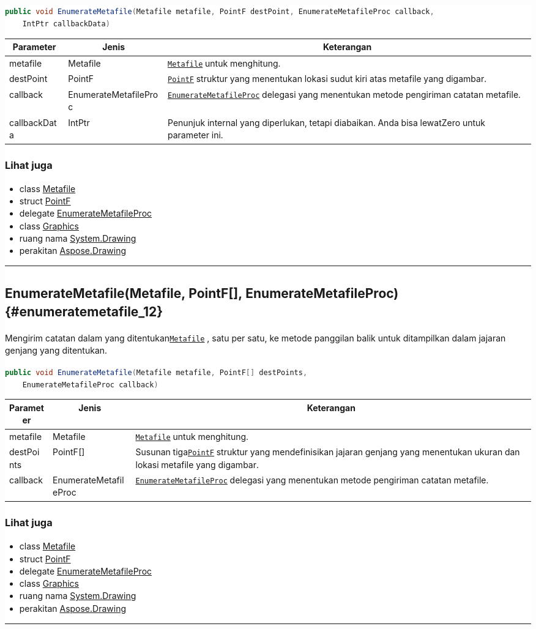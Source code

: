 ```csharp
public void EnumerateMetafile(Metafile metafile, PointF destPoint, EnumerateMetafileProc callback, 
    IntPtr callbackData)
```

| Parameter | Jenis | Keterangan |
| --- | --- | --- |
| metafile | Metafile | [`Metafile`](../../../system.drawing.imaging/metafile/) untuk menghitung. |
| destPoint | PointF | [`PointF`](../../pointf/) struktur yang menentukan lokasi sudut kiri atas metafile yang digambar. |
| callback | EnumerateMetafileProc | [`EnumerateMetafileProc`](../../graphics.enumeratemetafileproc/) delegasi yang menentukan metode pengiriman catatan metafile. |
| callbackData | IntPtr | Penunjuk internal yang diperlukan, tetapi diabaikan. Anda bisa lewatZero untuk parameter ini. |

### Lihat juga

* class [Metafile](../../../system.drawing.imaging/metafile/)
* struct [PointF](../../pointf/)
* delegate [EnumerateMetafileProc](../../graphics.enumeratemetafileproc/)
* class [Graphics](../)
* ruang nama [System.Drawing](../../graphics/)
* perakitan [Aspose.Drawing](../../../)

---

## EnumerateMetafile(Metafile, PointF[], EnumerateMetafileProc) {#enumeratemetafile_12}

Mengirim catatan dalam yang ditentukan[`Metafile`](../../../system.drawing.imaging/metafile/) , satu per satu, ke metode panggilan balik untuk ditampilkan dalam jajaran genjang yang ditentukan.

```csharp
public void EnumerateMetafile(Metafile metafile, PointF[] destPoints, 
    EnumerateMetafileProc callback)
```

| Parameter | Jenis | Keterangan |
| --- | --- | --- |
| metafile | Metafile | [`Metafile`](../../../system.drawing.imaging/metafile/) untuk menghitung. |
| destPoints | PointF[] | Susunan tiga[`PointF`](../../pointf/) struktur yang mendefinisikan jajaran genjang yang menentukan ukuran dan lokasi metafile yang digambar. |
| callback | EnumerateMetafileProc | [`EnumerateMetafileProc`](../../graphics.enumeratemetafileproc/) delegasi yang menentukan metode pengiriman catatan metafile. |

### Lihat juga

* class [Metafile](../../../system.drawing.imaging/metafile/)
* struct [PointF](../../pointf/)
* delegate [EnumerateMetafileProc](../../graphics.enumeratemetafileproc/)
* class [Graphics](../)
* ruang nama [System.Drawing](../../graphics/)
* perakitan [Aspose.Drawing](../../../)

---